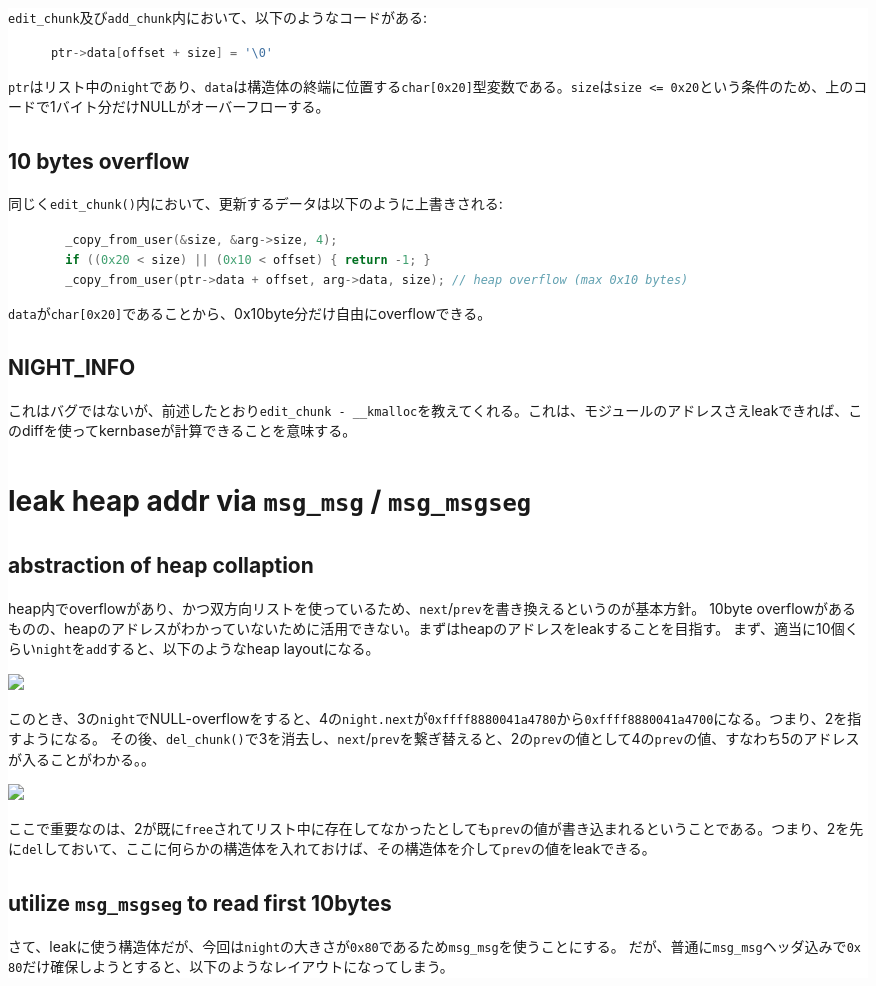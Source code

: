 `edit_chunk`及び`add_chunk`内において、以下のようなコードがある:

```null-byte-overflow.c
      ptr->data[offset + size] = '\0'
```

`ptr`はリスト中の`night`であり、`data`は構造体の終端に位置する`char[0x20]`型変数である。`size`は`size <= 0x20`という条件のため、上のコードで1バイト分だけNULLがオーバーフローする。


## 10 bytes overflow

同じく`edit_chunk()`内において、更新するデータは以下のように上書きされる:

```10-overflow.c
        _copy_from_user(&size, &arg->size, 4);
        if ((0x20 < size) || (0x10 < offset) { return -1; }
        _copy_from_user(ptr->data + offset, arg->data, size); // heap overflow (max 0x10 bytes)
```

`data`が`char[0x20]`であることから、0x10byte分だけ自由にoverflowできる。


## NIGHT_INFO

これはバグではないが、前述したとおり`edit_chunk - __kmalloc`を教えてくれる。これは、モジュールのアドレスさえleakできれば、このdiffを使ってkernbaseが計算できることを意味する。



# leak heap addr via `msg_msg` / `msg_msgseg`


## abstraction of heap collaption

heap内でoverflowがあり、かつ双方向リストを使っているため、`next`/`prev`を書き換えるというのが基本方針。
10byte overflowがあるものの、heapのアドレスがわかっていないために活用できない。まずはheapのアドレスをleakすることを目指す。
まず、適当に10個くらい`night`を`add`すると、以下のようなheap layoutになる。

![](https://i.imgur.com/8DMqufa.jpg)

このとき、3の`night`でNULL-overflowをすると、4の`night.next`が`0xffff8880041a4780`から`0xffff8880041a4700`になる。つまり、2を指すようになる。
その後、`del_chunk()`で3を消去し、`next`/`prev`を繋ぎ替えると、2の`prev`の値として4の`prev`の値、すなわち5のアドレスが入ることがわかる。。

![](https://i.imgur.com/AeAZW3z.jpg)

ここで重要なのは、2が既に`free`されてリスト中に存在してなかったとしても`prev`の値が書き込まれるということである。つまり、2を先に`del`しておいて、ここに何らかの構造体を入れておけば、その構造体を介して`prev`の値をleakできる。

## utilize `msg_msgseg` to read first 10bytes

さて、leakに使う構造体だが、今回は`night`の大きさが`0x80`であるため`msg_msg`を使うことにする。
だが、普通に`msg_msg`ヘッダ込みで`0x80`だけ確保しようとすると、以下のようなレイアウトになってしまう。
